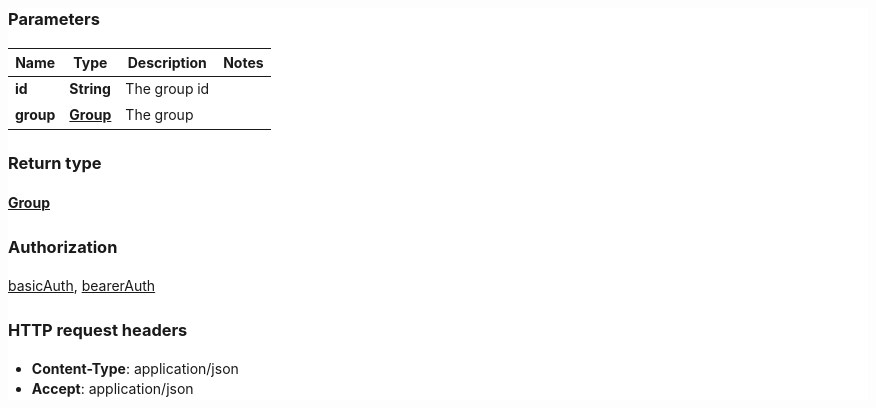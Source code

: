 ### Parameters


Name | Type | Description  | Notes
------------- | ------------- | ------------- | -------------
 **id** | **String**| The group id | 
 **group** | [**Group**](Group.md)| The group | 

### Return type

[**Group**](Group.md)

### Authorization

[basicAuth](../README.md#basicAuth), [bearerAuth](../README.md#bearerAuth)

### HTTP request headers

- **Content-Type**: application/json
- **Accept**: application/json

